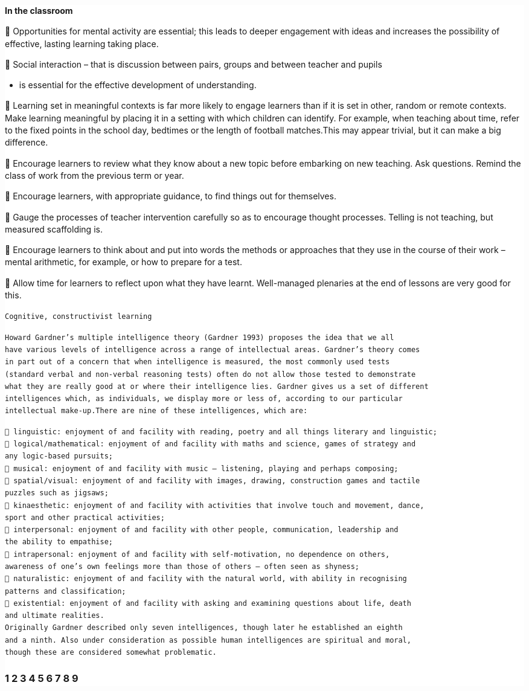 **In the classroom**

 Opportunities for mental activity are essential; this leads to deeper engagement with ideas
and increases the possibility of effective, lasting learning taking place.

 Social interaction – that is discussion between pairs, groups and between teacher and pupils

- is essential for the effective development of understanding.

 Learning set in meaningful contexts is far more likely to engage learners than if it is set in
other, random or remote contexts. Make learning meaningful by placing it in a setting with
which children can identify. For example, when teaching about time, refer to the fixed points
in the school day, bedtimes or the length of football matches.This may appear trivial, but it
can make a big difference.

 Encourage learners to review what they know about a new topic before embarking on new
teaching. Ask questions. Remind the class of work from the previous term or year.

 Encourage learners, with appropriate guidance, to find things out for themselves.

 Gauge the processes of teacher intervention carefully so as to encourage thought processes.
Telling is not teaching, but measured scaffolding is.

 Encourage learners to think about and put into words the methods or approaches that they
use in the course of their work – mental arithmetic, for example, or how to prepare for a
test.

 Allow time for learners to reflect upon what they have learnt. Well-managed plenaries at
the end of lessons are very good for this.

```
Cognitive, constructivist learning
```

```
Howard Gardner’s multiple intelligence theory (Gardner 1993) proposes the idea that we all
have various levels of intelligence across a range of intellectual areas. Gardner’s theory comes
in part out of a concern that when intelligence is measured, the most commonly used tests
(standard verbal and non-verbal reasoning tests) often do not allow those tested to demonstrate
what they are really good at or where their intelligence lies. Gardner gives us a set of different
intelligences which, as individuals, we display more or less of, according to our particular
intellectual make-up.There are nine of these intelligences, which are:
```
```
 linguistic: enjoyment of and facility with reading, poetry and all things literary and linguistic;
 logical/mathematical: enjoyment of and facility with maths and science, games of strategy and
any logic-based pursuits;
 musical: enjoyment of and facility with music – listening, playing and perhaps composing;
 spatial/visual: enjoyment of and facility with images, drawing, construction games and tactile
puzzles such as jigsaws;
 kinaesthetic: enjoyment of and facility with activities that involve touch and movement, dance,
sport and other practical activities;
 interpersonal: enjoyment of and facility with other people, communication, leadership and
the ability to empathise;
 intrapersonal: enjoyment of and facility with self-motivation, no dependence on others,
awareness of one’s own feelings more than those of others – often seen as shyness;
 naturalistic: enjoyment of and facility with the natural world, with ability in recognising
patterns and classification;
 existential: enjoyment of and facility with asking and examining questions about life, death
and ultimate realities.
Originally Gardner described only seven intelligences, though later he established an eighth
and a ninth. Also under consideration as possible human intelligences are spiritual and moral,
though these are considered somewhat problematic.
```
### 1 2 3 4 5 6 7 8 9
